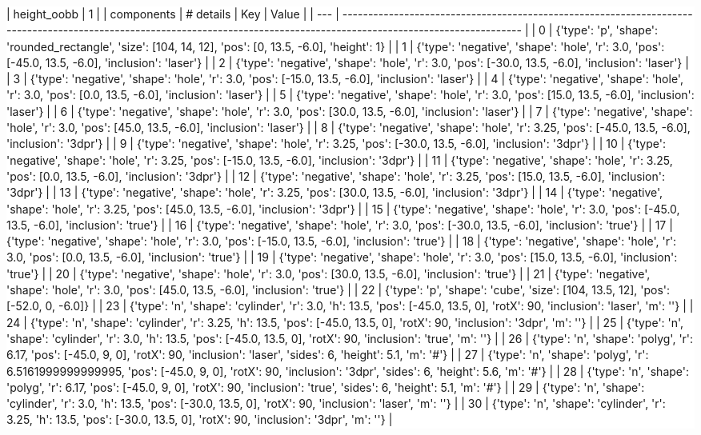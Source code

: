 | height_oobb | 1
|
| components  | # details
| Key | Value                                                                                                                                                                    |
| --- | ------------------------------------------------------------------------------------------------------------------------------------------------------------------------ |
| 0   | {'type': 'p', 'shape': 'rounded_rectangle', 'size': [104, 14, 12], 'pos': [0, 13.5, -6.0], 'height': 1}                                                                  |
| 1   | {'type': 'negative', 'shape': 'hole', 'r': 3.0, 'pos': [-45.0, 13.5, -6.0], 'inclusion': 'laser'}                                                                        |
| 2   | {'type': 'negative', 'shape': 'hole', 'r': 3.0, 'pos': [-30.0, 13.5, -6.0], 'inclusion': 'laser'}                                                                        |
| 3   | {'type': 'negative', 'shape': 'hole', 'r': 3.0, 'pos': [-15.0, 13.5, -6.0], 'inclusion': 'laser'}                                                                        |
| 4   | {'type': 'negative', 'shape': 'hole', 'r': 3.0, 'pos': [0.0, 13.5, -6.0], 'inclusion': 'laser'}                                                                          |
| 5   | {'type': 'negative', 'shape': 'hole', 'r': 3.0, 'pos': [15.0, 13.5, -6.0], 'inclusion': 'laser'}                                                                         |
| 6   | {'type': 'negative', 'shape': 'hole', 'r': 3.0, 'pos': [30.0, 13.5, -6.0], 'inclusion': 'laser'}                                                                         |
| 7   | {'type': 'negative', 'shape': 'hole', 'r': 3.0, 'pos': [45.0, 13.5, -6.0], 'inclusion': 'laser'}                                                                         |
| 8   | {'type': 'negative', 'shape': 'hole', 'r': 3.25, 'pos': [-45.0, 13.5, -6.0], 'inclusion': '3dpr'}                                                                        |
| 9   | {'type': 'negative', 'shape': 'hole', 'r': 3.25, 'pos': [-30.0, 13.5, -6.0], 'inclusion': '3dpr'}                                                                        |
| 10  | {'type': 'negative', 'shape': 'hole', 'r': 3.25, 'pos': [-15.0, 13.5, -6.0], 'inclusion': '3dpr'}                                                                        |
| 11  | {'type': 'negative', 'shape': 'hole', 'r': 3.25, 'pos': [0.0, 13.5, -6.0], 'inclusion': '3dpr'}                                                                          |
| 12  | {'type': 'negative', 'shape': 'hole', 'r': 3.25, 'pos': [15.0, 13.5, -6.0], 'inclusion': '3dpr'}                                                                         |
| 13  | {'type': 'negative', 'shape': 'hole', 'r': 3.25, 'pos': [30.0, 13.5, -6.0], 'inclusion': '3dpr'}                                                                         |
| 14  | {'type': 'negative', 'shape': 'hole', 'r': 3.25, 'pos': [45.0, 13.5, -6.0], 'inclusion': '3dpr'}                                                                         |
| 15  | {'type': 'negative', 'shape': 'hole', 'r': 3.0, 'pos': [-45.0, 13.5, -6.0], 'inclusion': 'true'}                                                                         |
| 16  | {'type': 'negative', 'shape': 'hole', 'r': 3.0, 'pos': [-30.0, 13.5, -6.0], 'inclusion': 'true'}                                                                         |
| 17  | {'type': 'negative', 'shape': 'hole', 'r': 3.0, 'pos': [-15.0, 13.5, -6.0], 'inclusion': 'true'}                                                                         |
| 18  | {'type': 'negative', 'shape': 'hole', 'r': 3.0, 'pos': [0.0, 13.5, -6.0], 'inclusion': 'true'}                                                                           |
| 19  | {'type': 'negative', 'shape': 'hole', 'r': 3.0, 'pos': [15.0, 13.5, -6.0], 'inclusion': 'true'}                                                                          |
| 20  | {'type': 'negative', 'shape': 'hole', 'r': 3.0, 'pos': [30.0, 13.5, -6.0], 'inclusion': 'true'}                                                                          |
| 21  | {'type': 'negative', 'shape': 'hole', 'r': 3.0, 'pos': [45.0, 13.5, -6.0], 'inclusion': 'true'}                                                                          |
| 22  | {'type': 'p', 'shape': 'cube', 'size': [104, 13.5, 12], 'pos': [-52.0, 0, -6.0]}                                                                                         |
| 23  | {'type': 'n', 'shape': 'cylinder', 'r': 3.0, 'h': 13.5, 'pos': [-45.0, 13.5, 0], 'rotX': 90, 'inclusion': 'laser', 'm': ''}                                              |
| 24  | {'type': 'n', 'shape': 'cylinder', 'r': 3.25, 'h': 13.5, 'pos': [-45.0, 13.5, 0], 'rotX': 90, 'inclusion': '3dpr', 'm': ''}                                              |
| 25  | {'type': 'n', 'shape': 'cylinder', 'r': 3.0, 'h': 13.5, 'pos': [-45.0, 13.5, 0], 'rotX': 90, 'inclusion': 'true', 'm': ''}                                               |
| 26  | {'type': 'n', 'shape': 'polyg', 'r': 6.17, 'pos': [-45.0, 9, 0], 'rotX': 90, 'inclusion': 'laser', 'sides': 6, 'height': 5.1, 'm': '#'}                                  |
| 27  | {'type': 'n', 'shape': 'polyg', 'r': 6.5161999999999995, 'pos': [-45.0, 9, 0], 'rotX': 90, 'inclusion': '3dpr', 'sides': 6, 'height': 5.6, 'm': '#'}                     |
| 28  | {'type': 'n', 'shape': 'polyg', 'r': 6.17, 'pos': [-45.0, 9, 0], 'rotX': 90, 'inclusion': 'true', 'sides': 6, 'height': 5.1, 'm': '#'}                                   |
| 29  | {'type': 'n', 'shape': 'cylinder', 'r': 3.0, 'h': 13.5, 'pos': [-30.0, 13.5, 0], 'rotX': 90, 'inclusion': 'laser', 'm': ''}                                              |
| 30  | {'type': 'n', 'shape': 'cylinder', 'r': 3.25, 'h': 13.5, 'pos': [-30.0, 13.5, 0], 'rotX': 90, 'inclusion': '3dpr', 'm': ''}                                              |